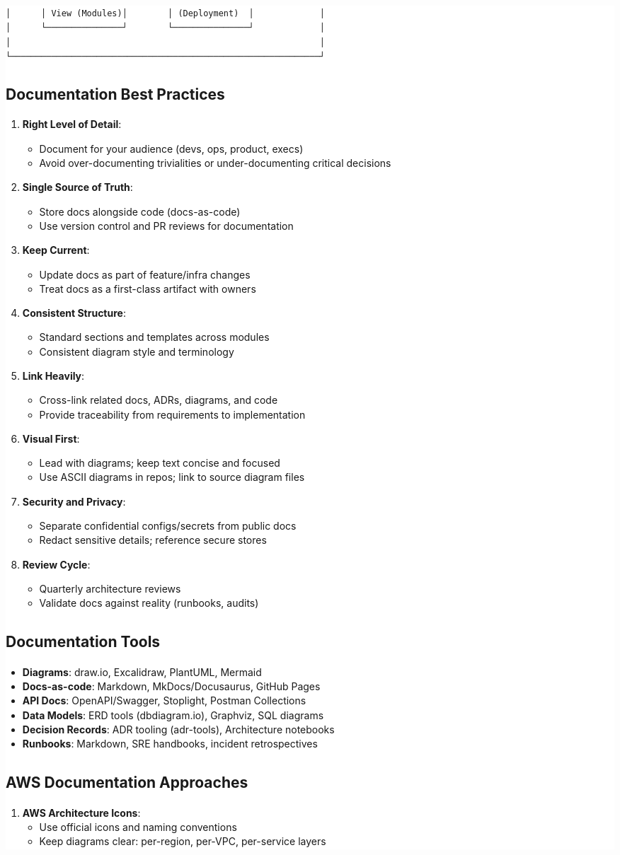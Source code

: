 ```
│      │ View (Modules)│        │ (Deployment)  │             │
│      └───────────────┘        └───────────────┘             │
│                                                             │
└─────────────────────────────────────────────────────────────┘
```
## Documentation Best Practices

1. **Right Level of Detail**:
   - Document for your audience (devs, ops, product, execs)
   - Avoid over-documenting trivialities or under-documenting critical decisions

2. **Single Source of Truth**:
   - Store docs alongside code (docs-as-code)
   - Use version control and PR reviews for documentation

3. **Keep Current**:
   - Update docs as part of feature/infra changes
   - Treat docs as a first-class artifact with owners

4. **Consistent Structure**:
   - Standard sections and templates across modules
   - Consistent diagram style and terminology

5. **Link Heavily**:
   - Cross-link related docs, ADRs, diagrams, and code
   - Provide traceability from requirements to implementation

6. **Visual First**:
   - Lead with diagrams; keep text concise and focused
   - Use ASCII diagrams in repos; link to source diagram files

7. **Security and Privacy**:
   - Separate confidential configs/secrets from public docs
   - Redact sensitive details; reference secure stores

8. **Review Cycle**:
   - Quarterly architecture reviews
   - Validate docs against reality (runbooks, audits)

## Documentation Tools

- **Diagrams**: draw.io, Excalidraw, PlantUML, Mermaid
- **Docs-as-code**: Markdown, MkDocs/Docusaurus, GitHub Pages
- **API Docs**: OpenAPI/Swagger, Stoplight, Postman Collections
- **Data Models**: ERD tools (dbdiagram.io), Graphviz, SQL diagrams
- **Decision Records**: ADR tooling (adr-tools), Architecture notebooks
- **Runbooks**: Markdown, SRE handbooks, incident retrospectives

## AWS Documentation Approaches

1. **AWS Architecture Icons**:
   - Use official icons and naming conventions
   - Keep diagrams clear: per-region, per-VPC, per-service layers
